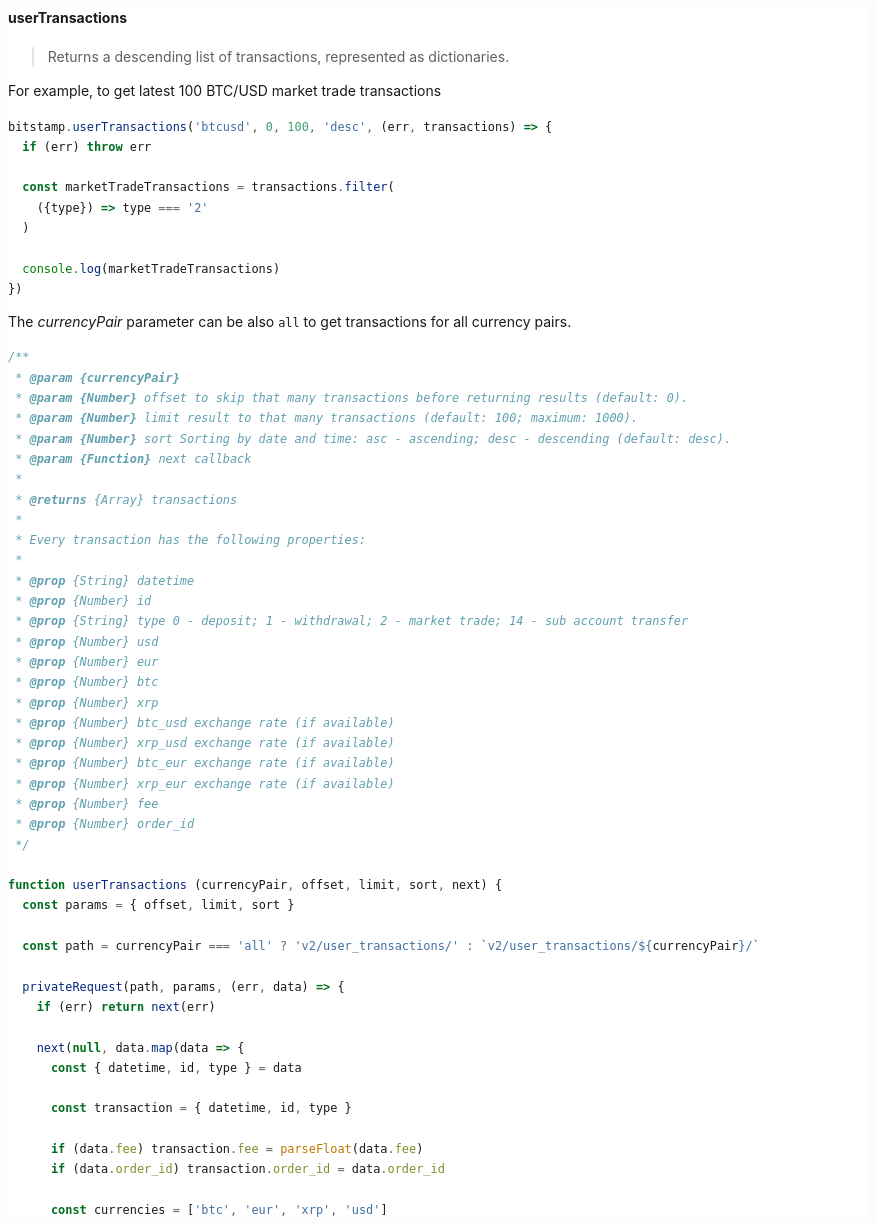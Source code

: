 #### userTransactions

> Returns a descending list of transactions, represented as dictionaries.

For example, to get latest 100 BTC/USD market trade transactions

```js
bitstamp.userTransactions('btcusd', 0, 100, 'desc', (err, transactions) => {
  if (err) throw err

  const marketTradeTransactions = transactions.filter(
    ({type}) => type === '2'
  )

  console.log(marketTradeTransactions)
})
```

The *currencyPair* parameter can be also `all` to get transactions for all currency pairs.

```javascript
/**
 * @param {currencyPair}
 * @param {Number} offset to skip that many transactions before returning results (default: 0).
 * @param {Number} limit result to that many transactions (default: 100; maximum: 1000).
 * @param {Number} sort Sorting by date and time: asc - ascending; desc - descending (default: desc).
 * @param {Function} next callback
 *
 * @returns {Array} transactions
 *
 * Every transaction has the following properties:
 *
 * @prop {String} datetime
 * @prop {Number} id
 * @prop {String} type 0 - deposit; 1 - withdrawal; 2 - market trade; 14 - sub account transfer
 * @prop {Number} usd
 * @prop {Number} eur
 * @prop {Number} btc
 * @prop {Number} xrp
 * @prop {Number} btc_usd exchange rate (if available)
 * @prop {Number} xrp_usd exchange rate (if available)
 * @prop {Number} btc_eur exchange rate (if available)
 * @prop {Number} xrp_eur exchange rate (if available)
 * @prop {Number} fee
 * @prop {Number} order_id
 */

function userTransactions (currencyPair, offset, limit, sort, next) {
  const params = { offset, limit, sort }

  const path = currencyPair === 'all' ? 'v2/user_transactions/' : `v2/user_transactions/${currencyPair}/`

  privateRequest(path, params, (err, data) => {
    if (err) return next(err)

    next(null, data.map(data => {
      const { datetime, id, type } = data

      const transaction = { datetime, id, type }

      if (data.fee) transaction.fee = parseFloat(data.fee)
      if (data.order_id) transaction.order_id = data.order_id

      const currencies = ['btc', 'eur', 'xrp', 'usd']
```
